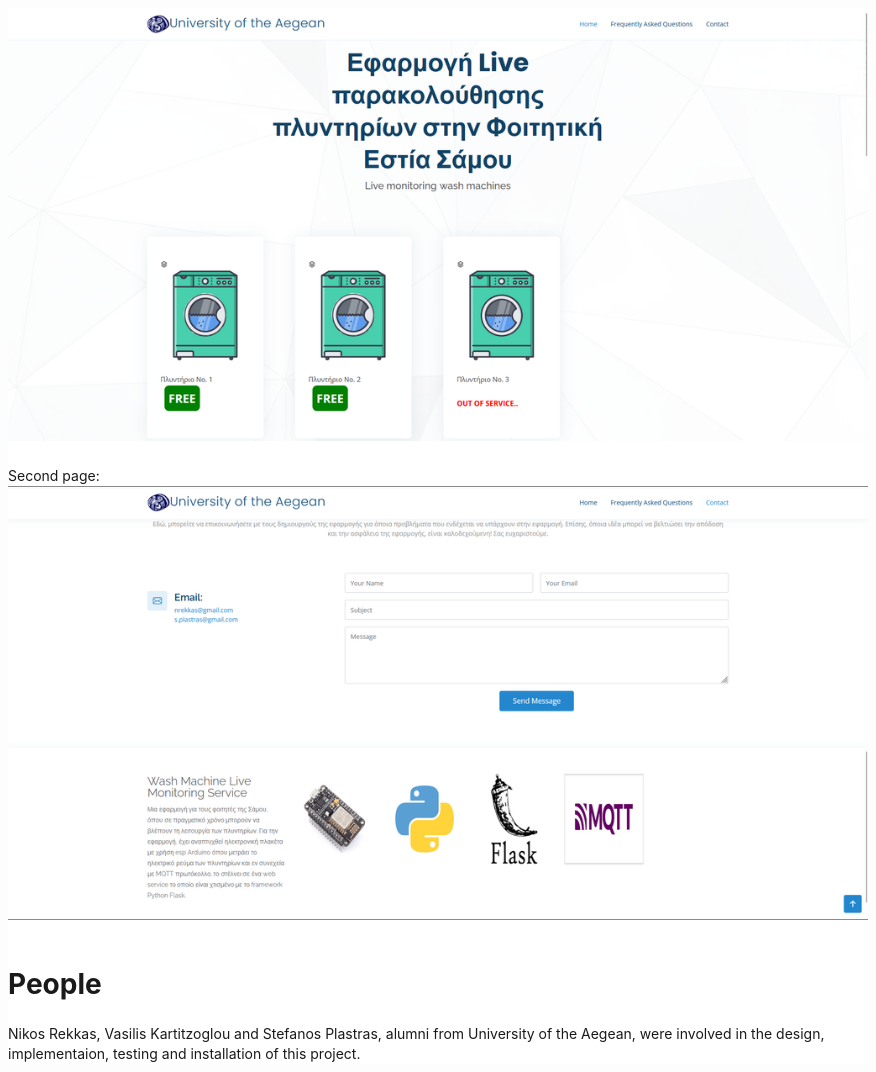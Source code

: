 ![Image Description](wash_machines_monitoring_service/flaskr/static/img/main_page.png)
 <br> <br>
 Second page:
![Image Description](wash_machines_monitoring_service/flaskr/static/img/second_page.png)


# People
Nikos Rekkas, Vasilis Kartitzoglou and Stefanos Plastras, alumni from University of the Aegean, were involved in the design, implementaion, testing and installation of this project.
